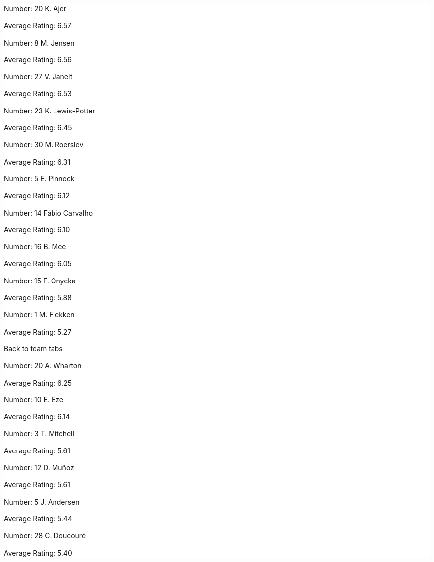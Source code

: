 Number: 20 K. Ajer

Average Rating: 6.57

Number: 8 M. Jensen

Average Rating: 6.56

Number: 27 V. Janelt

Average Rating: 6.53

Number: 23 K. Lewis-Potter

Average Rating: 6.45

Number: 30 M. Roerslev

Average Rating: 6.31

Number: 5 E. Pinnock

Average Rating: 6.12

Number: 14 Fábio Carvalho

Average Rating: 6.10

Number: 16 B. Mee

Average Rating: 6.05

Number: 15 F. Onyeka

Average Rating: 5.88

Number: 1 M. Flekken

Average Rating: 5.27

Back to team tabs

Number: 20 A. Wharton

Average Rating: 6.25

Number: 10 E. Eze

Average Rating: 6.14

Number: 3 T. Mitchell

Average Rating: 5.61

Number: 12 D. Muñoz

Average Rating: 5.61

Number: 5 J. Andersen

Average Rating: 5.44

Number: 28 C. Doucouré

Average Rating: 5.40

